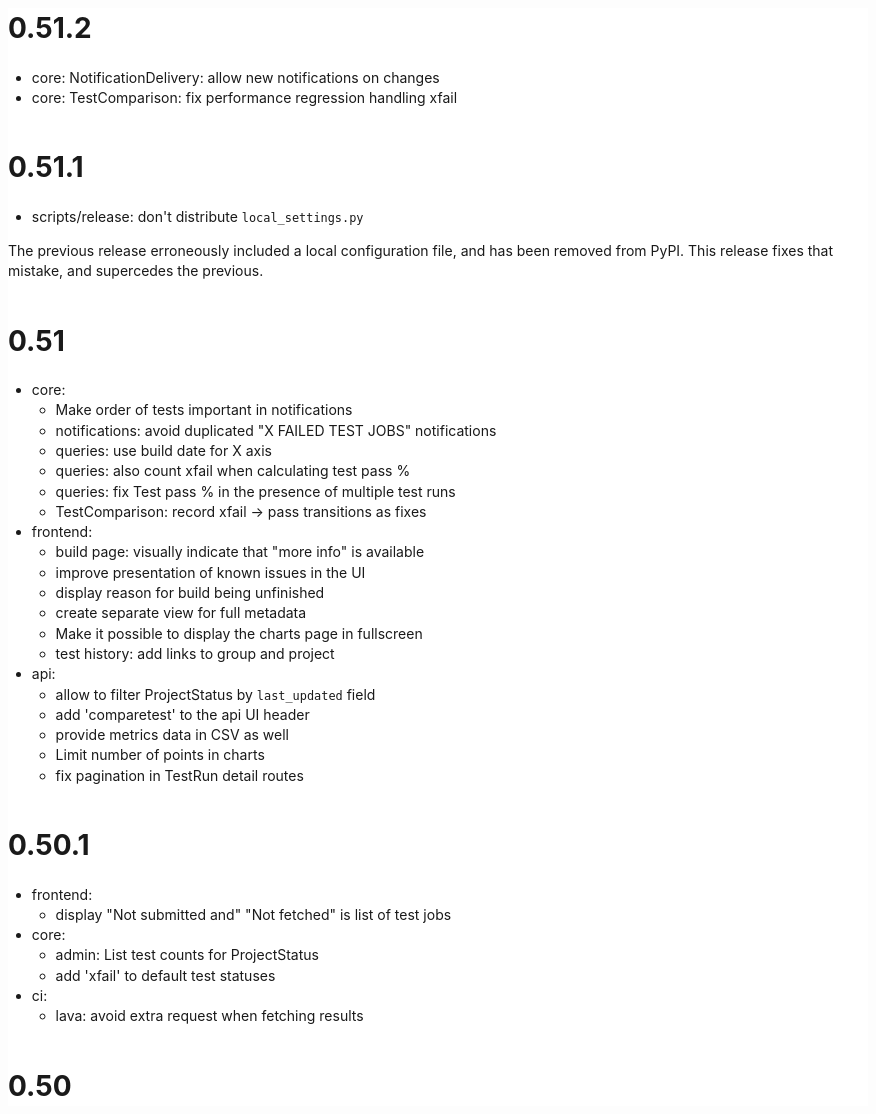 # 0.51.2

* core: NotificationDelivery: allow new notifications on changes
* core: TestComparison: fix performance regression handling xfail

# 0.51.1

* scripts/release: don't distribute `local_settings.py`

The previous release erroneously included a local configuration file, and has
been removed from PyPI. This release fixes that mistake, and supercedes the
previous.

# 0.51

* core:
  * Make order of tests important in notifications
  * notifications: avoid duplicated "X FAILED TEST JOBS" notifications
  * queries: use build date for X axis
  * queries: also count xfail when calculating test pass %
  * queries: fix Test pass % in the presence of multiple test runs
  * TestComparison: record xfail -> pass transitions as fixes
* frontend:
  * build page: visually indicate that "more info" is available
  * improve presentation of known issues in the UI
  * display reason for build being unfinished
  * create separate view for full metadata
  * Make it possible to display the charts page in fullscreen
  * test history: add links to group and project
* api:
  * allow to filter ProjectStatus by `last_updated` field
  * add 'comparetest' to the api UI header
  * provide metrics data in CSV as well
  * Limit number of points in charts
  * fix pagination in TestRun detail routes

# 0.50.1

* frontend:
  * display "Not submitted and" "Not fetched" is list of test jobs
* core:
  * admin: List test counts for ProjectStatus
  * add 'xfail' to default test statuses
* ci:
  * lava: avoid extra request when fetching results

# 0.50
